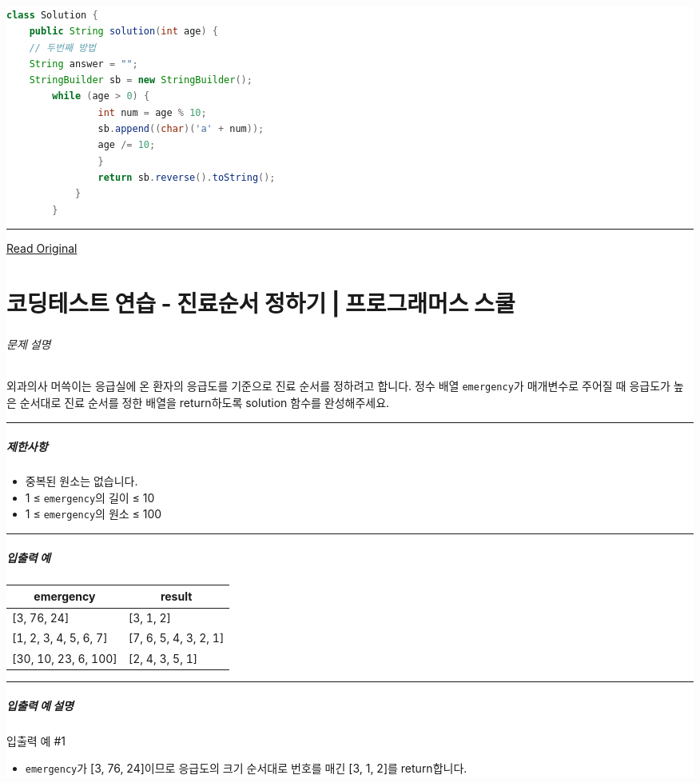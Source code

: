 ```java
class Solution {
    public String solution(int age) {
    // 두번째 방법
    String answer = "";
    StringBuilder sb = new StringBuilder();
        while (age > 0) {
                int num = age % 10;
                sb.append((char)('a' + num));
                age /= 10;
                }
                return sb.reverse().toString();
            }
        }

```

---
[Read Original](https://school.programmers.co.kr/learn/courses/30/lessons/120834?language=java)
<br>

# 코딩테스트 연습 - 진료순서 정하기 | 프로그래머스 스쿨
###### 문제 설명

외과의사 머쓱이는 응급실에 온 환자의 응급도를 기준으로 진료 순서를 정하려고 합니다. 정수 배열 `emergency`가 매개변수로 주어질 때 응급도가 높은 순서대로 진료 순서를 정한 배열을 return하도록 solution 함수를 완성해주세요.

---

##### 제한사항

* 중복된 원소는 없습니다.
* 1 ≤ `emergency`의 길이 ≤ 10
* 1 ≤ `emergency`의 원소 ≤ 100

---

##### 입출력 예

| emergency               | result                  |
| ----------------------- | ----------------------- |
| \[3, 76, 24\]           | \[3, 1, 2\]             |
| \[1, 2, 3, 4, 5, 6, 7\] | \[7, 6, 5, 4, 3, 2, 1\] |
| \[30, 10, 23, 6, 100\]  | \[2, 4, 3, 5, 1\]       |

---

##### 입출력 예 설명

입출력 예 #1

* `emergency`가 \[3, 76, 24\]이므로 응급도의 크기 순서대로 번호를 매긴 \[3, 1, 2\]를 return합니다.

